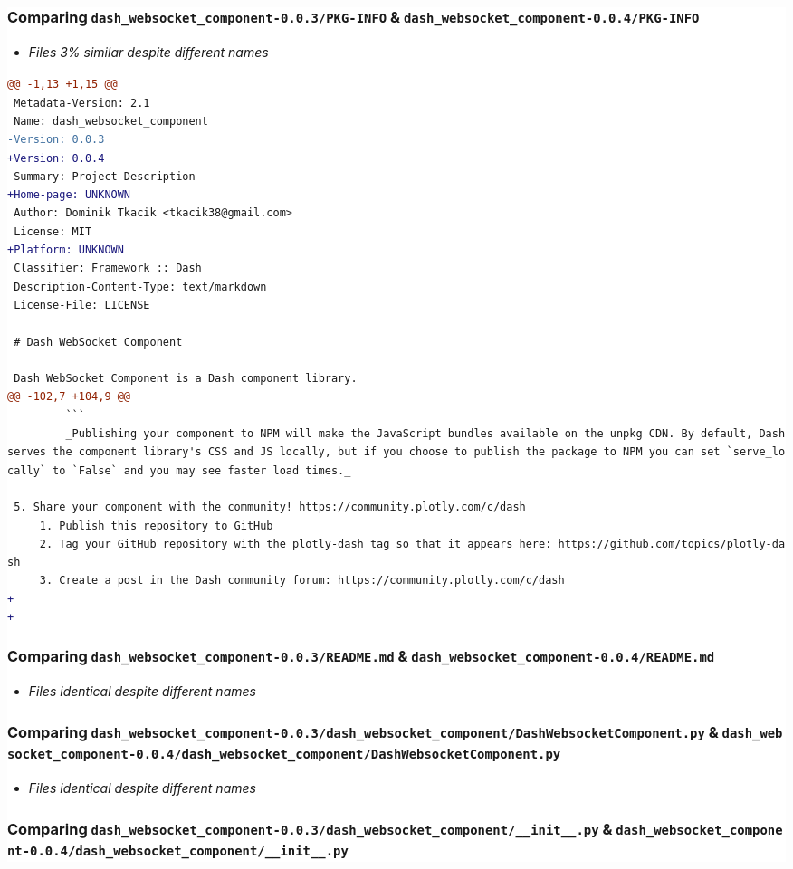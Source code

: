 ### Comparing `dash_websocket_component-0.0.3/PKG-INFO` & `dash_websocket_component-0.0.4/PKG-INFO`

 * *Files 3% similar despite different names*

```diff
@@ -1,13 +1,15 @@
 Metadata-Version: 2.1
 Name: dash_websocket_component
-Version: 0.0.3
+Version: 0.0.4
 Summary: Project Description
+Home-page: UNKNOWN
 Author: Dominik Tkacik <tkacik38@gmail.com>
 License: MIT
+Platform: UNKNOWN
 Classifier: Framework :: Dash
 Description-Content-Type: text/markdown
 License-File: LICENSE
 
 # Dash WebSocket Component
 
 Dash WebSocket Component is a Dash component library.
@@ -102,7 +104,9 @@
         ```
         _Publishing your component to NPM will make the JavaScript bundles available on the unpkg CDN. By default, Dash serves the component library's CSS and JS locally, but if you choose to publish the package to NPM you can set `serve_locally` to `False` and you may see faster load times._
 
 5. Share your component with the community! https://community.plotly.com/c/dash
     1. Publish this repository to GitHub
     2. Tag your GitHub repository with the plotly-dash tag so that it appears here: https://github.com/topics/plotly-dash
     3. Create a post in the Dash community forum: https://community.plotly.com/c/dash
+
+
```

### Comparing `dash_websocket_component-0.0.3/README.md` & `dash_websocket_component-0.0.4/README.md`

 * *Files identical despite different names*

### Comparing `dash_websocket_component-0.0.3/dash_websocket_component/DashWebsocketComponent.py` & `dash_websocket_component-0.0.4/dash_websocket_component/DashWebsocketComponent.py`

 * *Files identical despite different names*

### Comparing `dash_websocket_component-0.0.3/dash_websocket_component/__init__.py` & `dash_websocket_component-0.0.4/dash_websocket_component/__init__.py`
